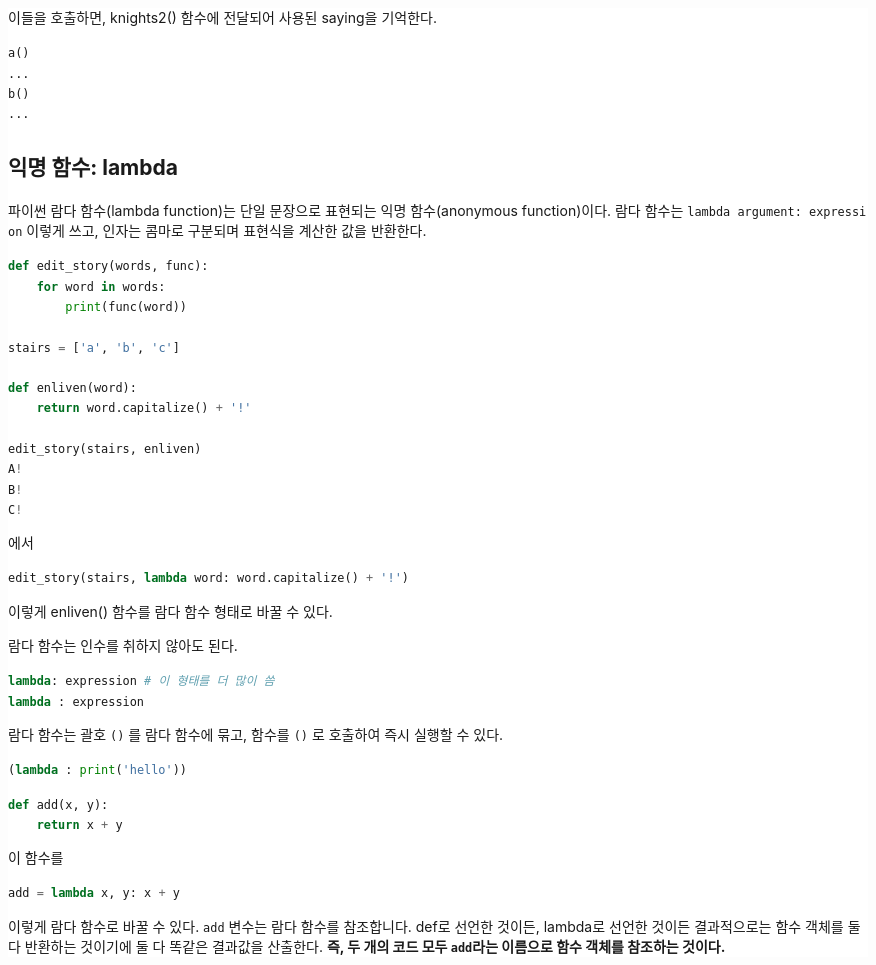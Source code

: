 이들을 호출하면, knights2() 함수에 전달되어 사용된 saying을 기억한다.
```python
a()
...
b()
...
```

## 익명 함수: lambda
파이썬 람다 함수(lambda function)는 단일 문장으로 표현되는 익명 함수(anonymous function)이다.
람다 함수는 `lambda argument: expression` 이렇게 쓰고, 인자는 콤마로 구분되며 표현식을 계산한 값을 반환한다.
```python
def edit_story(words, func):
	for word in words:
		print(func(word))

stairs = ['a', 'b', 'c']

def enliven(word):
	return word.capitalize() + '!'

edit_story(stairs, enliven)
A!
B!
C!
```

에서
```python
edit_story(stairs, lambda word: word.capitalize() + '!')
```
이렇게 enliven() 함수를 람다 함수 형태로 바꿀 수 있다.

람다 함수는 인수를 취하지 않아도 된다.
```python
lambda: expression # 이 형태를 더 많이 씀
lambda : expression
```

람다 함수는 괄호 `()` 를 람다 함수에 묶고, 함수를 `()` 로 호출하여 즉시 실행할 수 있다.
```python
(lambda : print('hello'))
```


```python
def add(x, y):
    return x + y
```
이 함수를 
```python
add = lambda x, y: x + y
```
이렇게 람다 함수로 바꿀 수 있다.
`add` 변수는 람다 함수를 참조합니다.
def로 선언한 것이든, lambda로 선언한 것이든 결과적으로는 함수 객체를 둘 다 반환하는 것이기에 둘 다 똑같은 결과값을 산출한다.
**즉, 두 개의 코드 모두 `add`라는 이름으로 함수 객체를 참조하는 것이다.**
